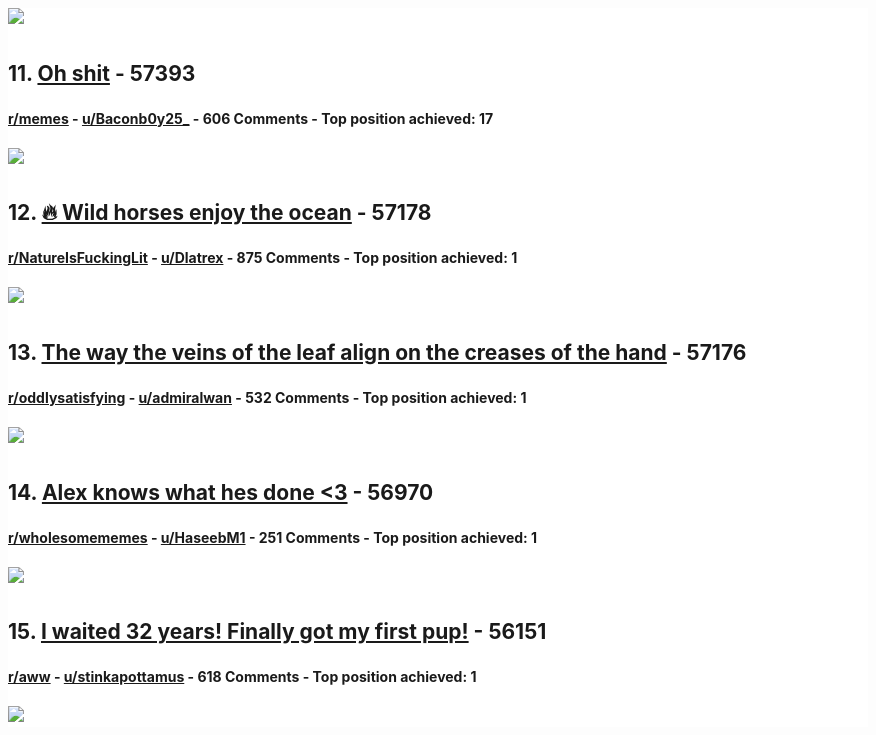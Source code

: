 <a href="https://i.redd.it/ksv3n185qat31.jpg"><img src="https://b.thumbs.redditmedia.com/H9r0P2L9siOIPJMP3fZilTOn6LyC6VlmFzPFSYVLr7k.jpg"></img></a>

## 11. [Oh shit](http://reddit.com/r/memes/comments/djr977/oh_shit/) - 57393
#### [r/memes](http://reddit.com/r/memes) - [u/Baconb0y25_](http://reddit.com/u/Baconb0y25_) - 606 Comments - Top position achieved: 17

<a href="https://i.redd.it/hacmk0gv9ct31.jpg"><img src="https://b.thumbs.redditmedia.com/w_f5JNEhf-KK3kwwmVQ_kOHAQbXAKLvfUxq1a_lVP0k.jpg"></img></a>

## 12. [🔥 Wild horses enjoy the ocean](http://reddit.com/r/NatureIsFuckingLit/comments/djmc41/wild_horses_enjoy_the_ocean/) - 57178
#### [r/NatureIsFuckingLit](http://reddit.com/r/NatureIsFuckingLit) - [u/Dlatrex](http://reddit.com/u/Dlatrex) - 875 Comments - Top position achieved: 1

<a href="https://v.redd.it/orspe416fat31"><img src="https://b.thumbs.redditmedia.com/-xjE6ZPsPqgjfM5TN79_jjHu6V_MfXe9fJ23sDaZ9cE.jpg"></img></a>

## 13. [The way the veins of the leaf align on the creases of the hand](http://reddit.com/r/oddlysatisfying/comments/djn7la/the_way_the_veins_of_the_leaf_align_on_the/) - 57176
#### [r/oddlysatisfying](http://reddit.com/r/oddlysatisfying) - [u/admiralwan](http://reddit.com/u/admiralwan) - 532 Comments - Top position achieved: 1

<a href="https://i.redd.it/nrd31g4vsat31.jpg"><img src="https://b.thumbs.redditmedia.com/iCuI05hm7wP5XopgGdLAiB0qW4Okw3X_4LQRQ5U-WGg.jpg"></img></a>

## 14. [Alex knows what hes done &lt;3](http://reddit.com/r/wholesomememes/comments/dji1vn/alex_knows_what_hes_done_3/) - 56970
#### [r/wholesomememes](http://reddit.com/r/wholesomememes) - [u/HaseebM1](http://reddit.com/u/HaseebM1) - 251 Comments - Top position achieved: 1

<a href="https://i.redd.it/kprg7v0o48t31.jpg"><img src="https://b.thumbs.redditmedia.com/PwXIu2IA79YTAassAJJJw1WTgVHugGR_zuMedlG3ktg.jpg"></img></a>

## 15. [I waited 32 years! Finally got my first pup!](http://reddit.com/r/aww/comments/djgh2a/i_waited_32_years_finally_got_my_first_pup/) - 56151
#### [r/aww](http://reddit.com/r/aww) - [u/stinkapottamus](http://reddit.com/u/stinkapottamus) - 618 Comments - Top position achieved: 1

<a href="https://i.redd.it/tg3efcthh7t31.jpg"><img src="https://b.thumbs.redditmedia.com/9bTZ3iV_zFlFsTPr1WAjhC126kswBmrzZfK7ZKpu1mE.jpg"></img></a>
